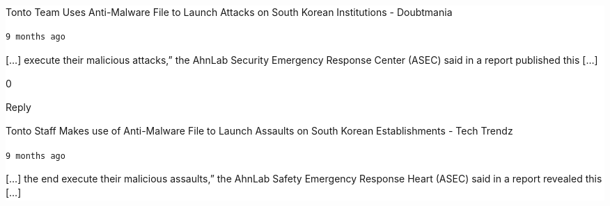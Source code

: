 











Tonto Team Uses Anti-Malware File to Launch Attacks on South Korean Institutions - Doubtmania



    9 months ago













[…] execute their malicious attacks,” the AhnLab Security Emergency Response Center (ASEC) said in a report published this […]






0






Reply













Tonto Staff Makes use of Anti-Malware File to Launch Assaults on South Korean Establishments - Tech Trendz



    9 months ago













[…] the end execute their malicious assaults,” the AhnLab Safety Emergency Response Heart (ASEC) said in a report revealed this […]


